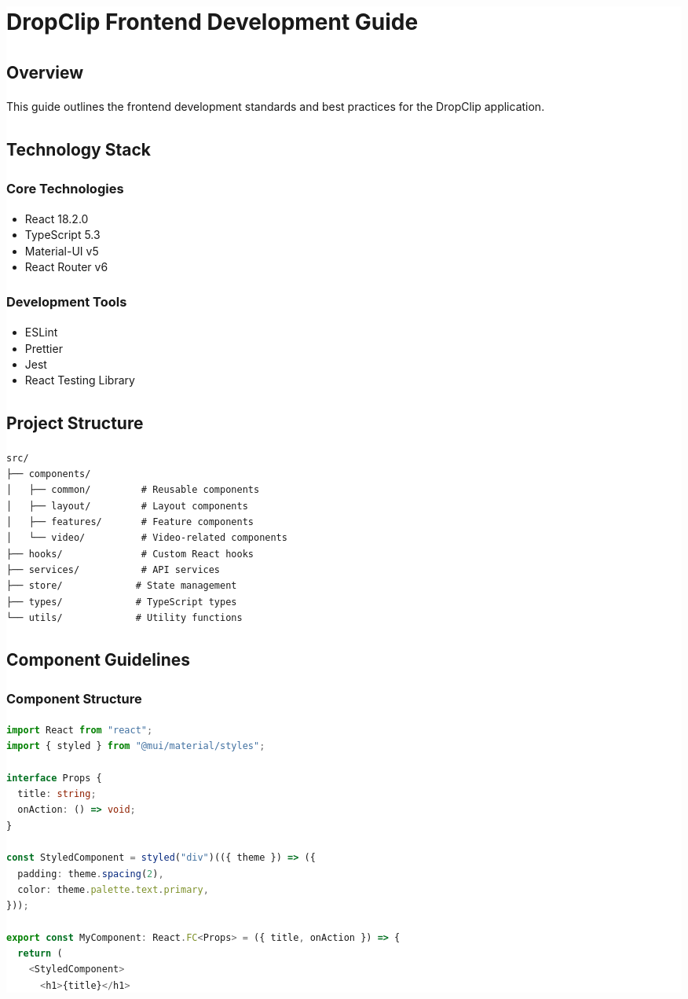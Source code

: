 # DropClip Frontend Development Guide

## Overview

This guide outlines the frontend development standards and best practices for the DropClip application.

## Technology Stack

### Core Technologies

- React 18.2.0
- TypeScript 5.3
- Material-UI v5
- React Router v6

### Development Tools

- ESLint
- Prettier
- Jest
- React Testing Library

## Project Structure

```
src/
├── components/
│   ├── common/         # Reusable components
│   ├── layout/         # Layout components
│   ├── features/       # Feature components
│   └── video/          # Video-related components
├── hooks/              # Custom React hooks
├── services/           # API services
├── store/             # State management
├── types/             # TypeScript types
└── utils/             # Utility functions
```

## Component Guidelines

### Component Structure

```typescript
import React from "react";
import { styled } from "@mui/material/styles";

interface Props {
  title: string;
  onAction: () => void;
}

const StyledComponent = styled("div")(({ theme }) => ({
  padding: theme.spacing(2),
  color: theme.palette.text.primary,
}));

export const MyComponent: React.FC<Props> = ({ title, onAction }) => {
  return (
    <StyledComponent>
      <h1>{title}</h1>
```